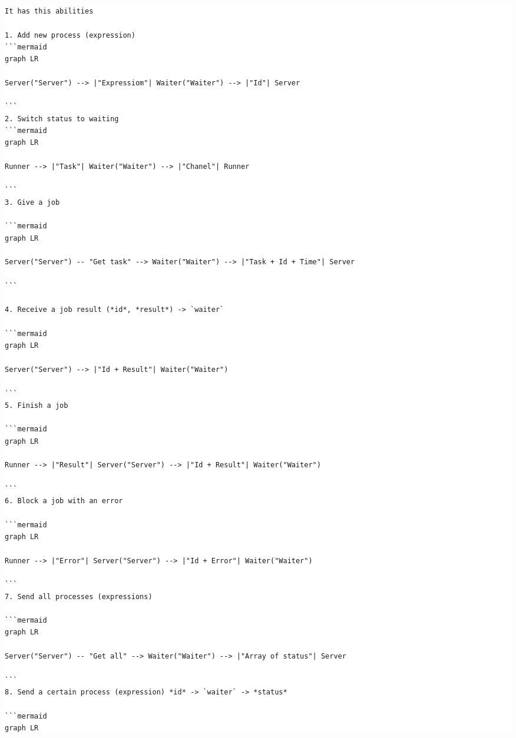     It has this abilities

    1. Add new process (expression)
	```mermaid
	graph LR

 	Server("Server") --> |"Expressiom"| Waiter("Waiter") --> |"Id"| Server
		
	```
    2. Switch status to waiting
   	```mermaid
	graph LR

	Runner --> |"Task"| Waiter("Waiter") --> |"Chanel"| Runner
		
	```
    3. Give a job

  	```mermaid
	graph LR

   	Server("Server") -- "Get task" --> Waiter("Waiter") --> |"Task + Id + Time"| Server

   	```
   	
    4. Receive a job result (*id*, *result*) -> `waiter`
  
   	```mermaid
	graph LR

   	Server("Server") --> |"Id + Result"| Waiter("Waiter")

   	```
    5. Finish a job
  
   	```mermaid
	graph LR

   	Runner --> |"Result"| Server("Server") --> |"Id + Result"| Waiter("Waiter")

   	```
    6. Block a job with an error
  
   	```mermaid
	graph LR

   	Runner --> |"Error"| Server("Server") --> |"Id + Error"| Waiter("Waiter")

   	```
    7. Send all processes (expressions)

   	```mermaid
	graph LR

   	Server("Server") -- "Get all" --> Waiter("Waiter") --> |"Array of status"| Server

   	```
    8. Send a certain process (expression) *id* -> `waiter` -> *status*
  
  	```mermaid
	graph LR
